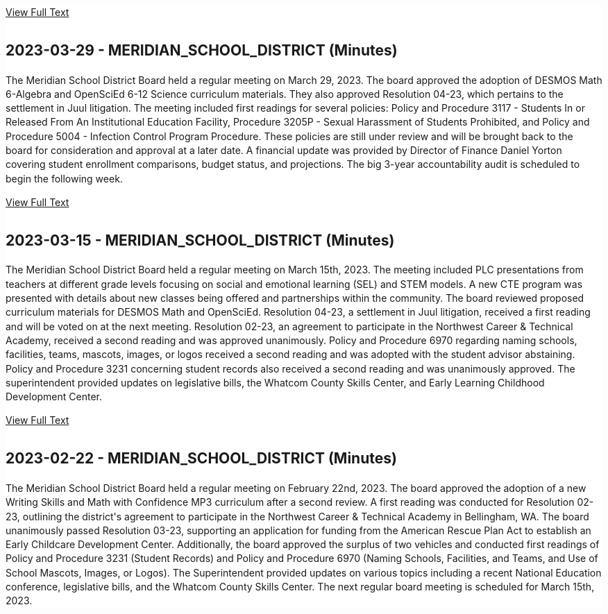 [View Full Text](https://raw.githubusercontent.com/VoronoiPerspectives/WashingtonStateSchoolBoardExplorer/refs/heads/main/data/countries/usa/states/wa/counties/whatcom/school_boards/meridian_school_district/2023/2023-04-12-minutes.txt)

## 2023-03-29 - MERIDIAN_SCHOOL_DISTRICT (Minutes)

The Meridian School District Board held a regular meeting on March 29, 2023.  The board approved the adoption of DESMOS Math 6-Algebra and OpenSciEd 6-12 Science curriculum materials. They also approved Resolution 04-23, which pertains to the settlement in Juul litigation. The meeting included first readings for several policies: Policy and Procedure 3117 - Students In or Released From An Institutional Education Facility, Procedure 3205P - Sexual Harassment of Students Prohibited, and Policy and Procedure 5004 - Infection Control Program Procedure. These policies are still under review and will be brought back to the board for consideration and approval at a later date.  A financial update was provided by Director of Finance Daniel Yorton covering student enrollment comparisons, budget status, and projections. The big 3-year accountability audit is scheduled to begin the following week.

[View Full Text](https://raw.githubusercontent.com/VoronoiPerspectives/WashingtonStateSchoolBoardExplorer/refs/heads/main/data/countries/usa/states/wa/counties/whatcom/school_boards/meridian_school_district/2023/2023-03-29-minutes.txt)

## 2023-03-15 - MERIDIAN_SCHOOL_DISTRICT (Minutes)

The Meridian School District Board held a regular meeting on March 15th, 2023.  The meeting included PLC presentations from teachers at different grade levels focusing on social and emotional learning (SEL) and STEM models. A new CTE program was presented with details about new classes being offered and partnerships within the community. The board reviewed proposed curriculum materials for DESMOS Math and OpenSciEd. Resolution 04-23, a settlement in Juul litigation, received a first reading and will be voted on at the next meeting. Resolution 02-23, an agreement to participate in the Northwest Career & Technical Academy, received a second reading and was approved unanimously. Policy and Procedure 6970 regarding naming schools, facilities, teams, mascots, images, or logos received a second reading and was adopted with the student advisor abstaining. Policy and Procedure 3231 concerning student records also received a second reading and was unanimously approved.  The superintendent provided updates on legislative bills, the Whatcom County Skills Center, and Early Learning Childhood Development Center.

[View Full Text](https://raw.githubusercontent.com/VoronoiPerspectives/WashingtonStateSchoolBoardExplorer/refs/heads/main/data/countries/usa/states/wa/counties/whatcom/school_boards/meridian_school_district/2023/2023-03-15-minutes.txt)

## 2023-02-22 - MERIDIAN_SCHOOL_DISTRICT (Minutes)

The Meridian School District Board held a regular meeting on February 22nd, 2023.  The board approved the adoption of a new Writing Skills and Math with Confidence MP3 curriculum after a second review. A first reading was conducted for Resolution 02-23, outlining the district's agreement to participate in the Northwest Career & Technical Academy in Bellingham, WA. The board unanimously passed Resolution 03-23, supporting an application for funding from the American Rescue Plan Act to establish an Early Childcare Development Center. Additionally, the board approved the surplus of two vehicles and conducted first readings of Policy and Procedure 3231 (Student Records) and Policy and Procedure 6970 (Naming Schools, Facilities, and Teams, and Use of School Mascots, Images, or Logos). The Superintendent provided updates on various topics including a recent National Education conference, legislative bills, and the Whatcom County Skills Center. The next regular board meeting is scheduled for March 15th, 2023.
